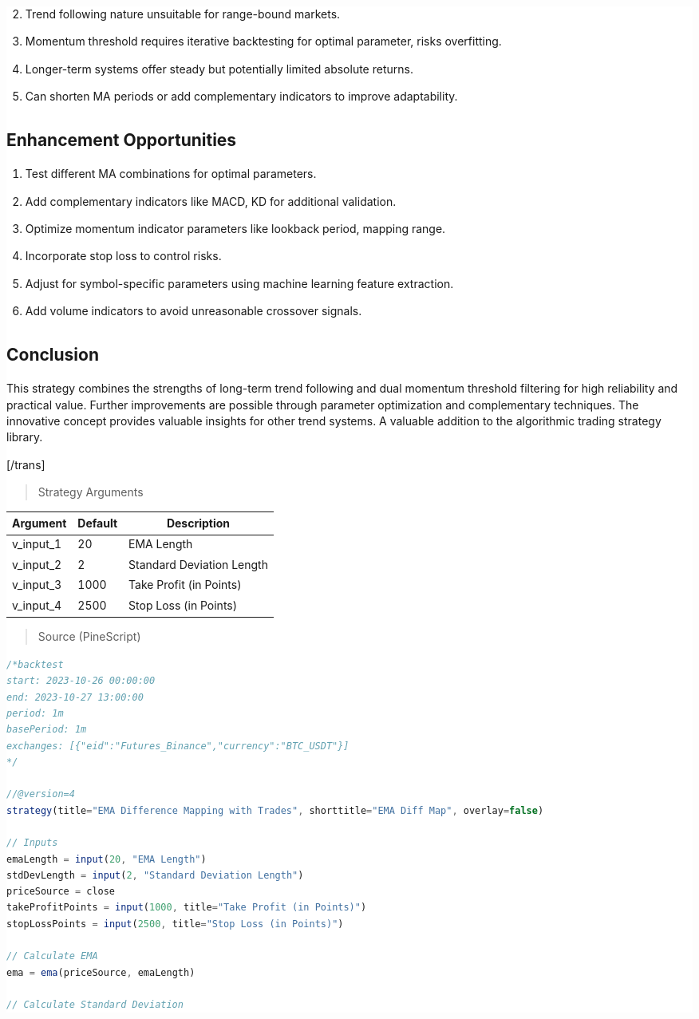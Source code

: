 2. Trend following nature unsuitable for range-bound markets.

3. Momentum threshold requires iterative backtesting for optimal parameter, risks overfitting.  

4. Longer-term systems offer steady but potentially limited absolute returns.

5. Can shorten MA periods or add complementary indicators to improve adaptability.

## Enhancement Opportunities 

1. Test different MA combinations for optimal parameters.

2. Add complementary indicators like MACD, KD for additional validation.

3. Optimize momentum indicator parameters like lookback period, mapping range. 

4. Incorporate stop loss to control risks.

5. Adjust for symbol-specific parameters using machine learning feature extraction. 

6. Add volume indicators to avoid unreasonable crossover signals.

## Conclusion

This strategy combines the strengths of long-term trend following and dual momentum threshold filtering for high reliability and practical value. Further improvements are possible through parameter optimization and complementary techniques. The innovative concept provides valuable insights for other trend systems. A valuable addition to the algorithmic trading strategy library.

[/trans]

> Strategy Arguments



|Argument|Default|Description|
|----|----|----|
|v_input_1|20|EMA Length|
|v_input_2|2|Standard Deviation Length|
|v_input_3|1000|Take Profit (in Points)|
|v_input_4|2500|Stop Loss (in Points)|


> Source (PineScript)

``` javascript
/*backtest
start: 2023-10-26 00:00:00
end: 2023-10-27 13:00:00
period: 1m
basePeriod: 1m
exchanges: [{"eid":"Futures_Binance","currency":"BTC_USDT"}]
*/

//@version=4
strategy(title="EMA Difference Mapping with Trades", shorttitle="EMA Diff Map", overlay=false)

// Inputs
emaLength = input(20, "EMA Length")
stdDevLength = input(2, "Standard Deviation Length")
priceSource = close
takeProfitPoints = input(1000, title="Take Profit (in Points)")
stopLossPoints = input(2500, title="Stop Loss (in Points)")

// Calculate EMA
ema = ema(priceSource, emaLength)

// Calculate Standard Deviation
```
